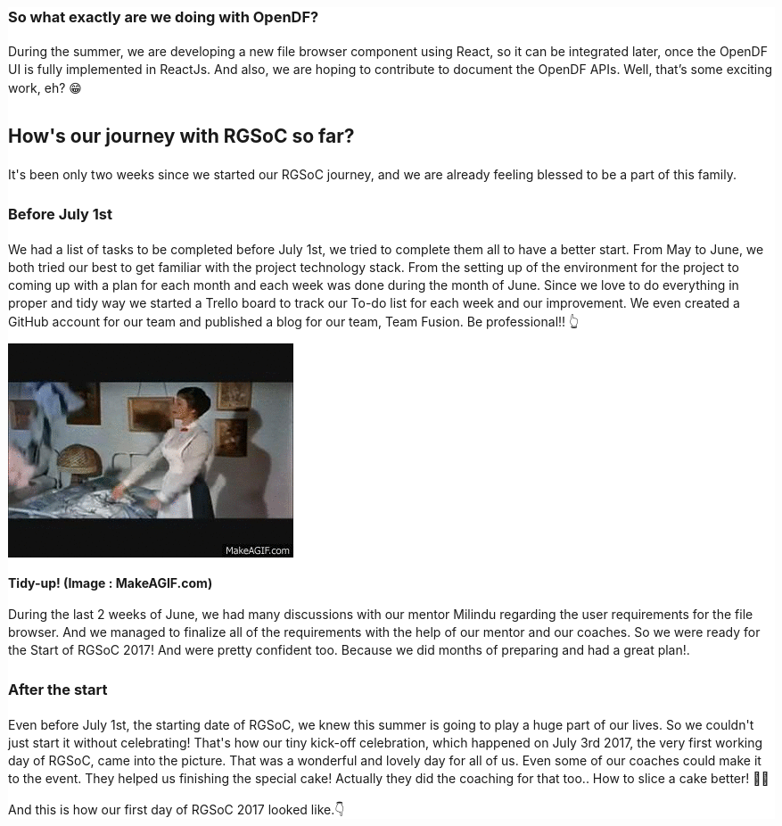 ### So what exactly are we doing with OpenDF?
 
During the summer, we are developing a new file browser component using React, so it can be integrated later, once the OpenDF UI is fully implemented in ReactJs. And also, we are hoping to contribute to document the OpenDF APIs. Well, that’s some exciting work, eh? 😁

## How's our journey with RGSoC so far?

It's been only two weeks since we started our RGSoC journey, and we are already feeling blessed to be a part of this family. 

### Before July 1st
We had a list of tasks to be completed before July 1st, we tried to complete them all to have a better start. From May to June, we both tried our best to get familiar with the project technology stack. From the setting up of the environment for the project to coming up with a plan for each month and each week was done during the month of June. Since we love to do everything in proper and tidy way we started a Trello board to track our To-do list for each week and our improvement. We even created a GitHub account for our team and published a blog for our team, Team Fusion. Be professional!! 👆

![Tidy-up](/img/blog/2017/2017-07-20-tidy-up.gif)
<div class="image-credits"><b>Tidy-up! (Image : MakeAGIF.com)</b></div>

During the last 2 weeks of June, we had many discussions with our mentor Milindu regarding the user requirements for the file browser. And we managed to finalize all of the requirements with the help of our mentor and our coaches.
So we were ready for the Start of RGSoC 2017! And were pretty confident too. Because we did months of preparing and had a great plan!. 

### After the start
Even before July 1st, the starting date of RGSoC, we knew this summer is going to play a huge part of our lives. So we couldn't just start it without celebrating! That's how our tiny kick-off celebration, which happened on July 3rd 2017, the very first working day of RGSoC, came into the picture. That was a wonderful and lovely day for all of us. Even some of our coaches could make it to the event. They helped us finishing the special cake! Actually they did the coaching for that too.. How to slice a cake better! 🎂🔪

And this is how our first day of RGSoC 2017 looked like.👇 